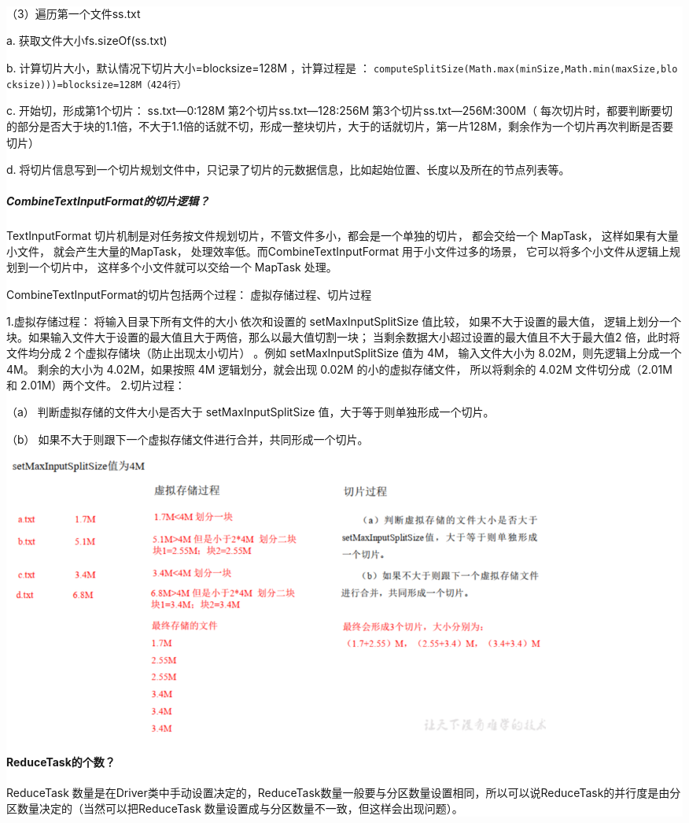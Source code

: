 （3）遍历第一个文件ss.txt

 a. 获取文件大小fs.sizeOf(ss.txt)  

b. 计算切片大小，默认情况下切片大小=blocksize=128M ，计算过程是 ：         `computeSplitSize(Math.max(minSize,Math.min(maxSize,blocksize)))=blocksize=128M（424行）`

c. 开始切，形成第1个切片： ss.txt—0:128M 第2个切片ss.txt—128:256M 第3个切片ss.txt—256M:300M（ 每次切片时，都要判断要切的部分是否大于块的1.1倍，不大于1.1倍的话就不切，形成一整块切片，大于的话就切片，第一片128M，剩余作为一个切片再次判断是否要切片）

d. 将切片信息写到一个切片规划文件中，只记录了切片的元数据信息，比如起始位置、长度以及所在的节点列表等。

##### CombineTextInputFormat的切片逻辑？

TextInputFormat 切片机制是对任务按文件规划切片，不管文件多小，都会是一个单独的切片， 都会交给一个 MapTask， 这样如果有大量小文件， 就会产生大量的MapTask， 处理效率低。而CombineTextInputFormat 用于小文件过多的场景， 它可以将多个小文件从逻辑上规划到一个切片中， 这样多个小文件就可以交给一个 MapTask 处理。

CombineTextInputFormat的切片包括两个过程： 虚拟存储过程、切片过程

1.虚拟存储过程：  将输入目录下所有文件的大小 依次和设置的 setMaxInputSplitSize 值比较， 如果不大于设置的最大值， 逻辑上划分一个块。如果输入文件大于设置的最大值且大于两倍，那么以最大值切割一块； 当剩余数据大小超过设置的最大值且不大于最大值2 倍，此时将文件均分成 2 个虚拟存储块（防止出现太小切片） 。例如 setMaxInputSplitSize 值为 4M， 输入文件大小为 8.02M，则先逻辑上分成一个4M。 剩余的大小为 4.02M，如果按照 4M 逻辑划分，就会出现 0.02M 的小的虚拟存储文件， 所以将剩余的 4.02M 文件切分成（2.01M 和 2.01M）两个文件。
2.切片过程： 

（a） 判断虚拟存储的文件大小是否大于 setMaxInputSplitSize 值，大于等于则单独形成一个切片。

（b） 如果不大于则跟下一个虚拟存储文件进行合并，共同形成一个切片。

<img src="images/CombineTextInputFormat.png" alt="image-20211207203635948" style="zoom: 67%;" />

#### ReduceTask的个数？

ReduceTask 数量是在Driver类中手动设置决定的，ReduceTask数量一般要与分区数量设置相同，所以可以说ReduceTask的并行度是由分区数量决定的（当然可以把ReduceTask 数量设置成与分区数量不一致，但这样会出现问题）。
